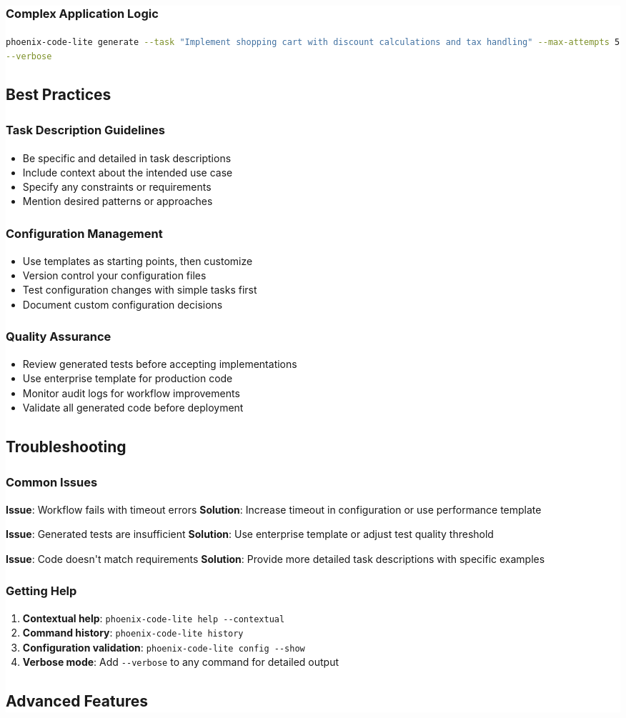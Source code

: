 ### Complex Application Logic

```bash
phoenix-code-lite generate --task "Implement shopping cart with discount calculations and tax handling" --max-attempts 5 --verbose
```

## Best Practices

### Task Description Guidelines

- Be specific and detailed in task descriptions
- Include context about the intended use case
- Specify any constraints or requirements
- Mention desired patterns or approaches

### Configuration Management

- Use templates as starting points, then customize
- Version control your configuration files
- Test configuration changes with simple tasks first
- Document custom configuration decisions

### Quality Assurance

- Review generated tests before accepting implementations
- Use enterprise template for production code
- Monitor audit logs for workflow improvements
- Validate all generated code before deployment

## Troubleshooting

### Common Issues

**Issue**: Workflow fails with timeout errors
**Solution**: Increase timeout in configuration or use performance template

**Issue**: Generated tests are insufficient
**Solution**: Use enterprise template or adjust test quality threshold

**Issue**: Code doesn't match requirements
**Solution**: Provide more detailed task descriptions with specific examples

### Getting Help

1. **Contextual help**: `phoenix-code-lite help --contextual`
2. **Command history**: `phoenix-code-lite history`
3. **Configuration validation**: `phoenix-code-lite config --show`
4. **Verbose mode**: Add `--verbose` to any command for detailed output

## Advanced Features
